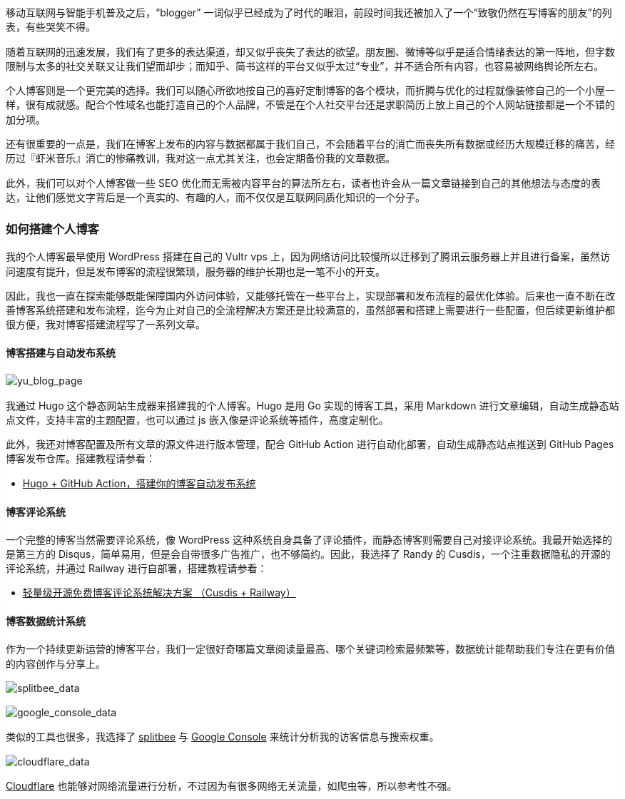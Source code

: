 移动互联网与智能手机普及之后，“blogger” 一词似乎已经成为了时代的眼泪，前段时间我还被加入了一个“致敬仍然在写博客的朋友”的列表，有些哭笑不得。

随着互联网的迅速发展，我们有了更多的表达渠道，却又似乎丧失了表达的欲望。朋友圈、微博等似乎是适合情绪表达的第一阵地，但字数限制与太多的社交关联又让我们望而却步；而知乎、简书这样的平台又似乎太过“专业”，并不适合所有内容，也容易被网络舆论所左右。

个人博客则是一个更完美的选择。我们可以随心所欲地按自己的喜好定制博客的各个模块，而折腾与优化的过程就像装修自己的一个小屋一样，很有成就感。配合个性域名也能打造自己的个人品牌，不管是在个人社交平台还是求职简历上放上自己的个人网站链接都是一个不错的加分项。

还有很重要的一点是，我们在博客上发布的内容与数据都属于我们自己，不会随着平台的消亡而丧失所有数据或经历大规模迁移的痛苦，经历过『虾米音乐』消亡的惨痛教训，我对这一点尤其关注，也会定期备份我的文章数据。

此外，我们可以对个人博客做一些 SEO 优化而无需被内容平台的算法所左右，读者也许会从一篇文章链接到自己的其他想法与态度的表达，让他们感觉文字背后是一个真实的、有趣的人，而不仅仅是互联网同质化知识的一个分子。

### 如何搭建个人博客

我的个人博客最早使用 WordPress 搭建在自己的 Vultr vps 上，因为网络访问比较慢所以迁移到了腾讯云服务器上并且进行备案，虽然访问速度有提升，但是发布博客的流程很繁琐，服务器的维护长期也是一笔不小的开支。

因此，我也一直在探索能够既能保障国内外访问体验，又能够托管在一些平台上，实现部署和发布流程的最优化体验。后来也一直不断在改善博客系统搭建和发布流程，迄今为止对自己的全流程解决方案还是比较满意的，虽然部署和搭建上需要进行一些配置，但后续更新维护都很方便，我对博客搭建流程写了一系列文章。

#### 博客搭建与自动发布系统

![yu_blog_page](https://pseudoyu.oss-cn-hangzhou.aliyuncs.com/images/yu_blog_page.png)

我通过 Hugo 这个静态网站生成器来搭建我的个人博客。Hugo 是用 Go 实现的博客工具，采用 Markdown 进行文章编辑，自动生成静态站点文件，支持丰富的主题配置，也可以通过 js 嵌入像是评论系统等插件，高度定制化。

此外，我还对博客配置及所有文章的源文件进行版本管理，配合 GitHub Action 进行自动化部署，自动生成静态站点推送到 GitHub Pages 博客发布仓库。搭建教程请参看：

- [Hugo + GitHub Action，搭建你的博客自动发布系统](https://www.pseudoyu.com/zh/2022/05/29/deploy_your_blog_using_hugo_and_github_action/)

#### 博客评论系统

一个完整的博客当然需要评论系统，像 WordPress 这种系统自身具备了评论插件，而静态博客则需要自己对接评论系统。我最开始选择的是第三方的 Disqus，简单易用，但是会自带很多广告推广，也不够简约。因此，我选择了 Randy 的 Cusdis，一个注重数据隐私的开源的评论系统，并通过 Railway 进行自部署，搭建教程请参看：

- [轻量级开源免费博客评论系统解决方案 （Cusdis + Railway）](https://www.pseudoyu.com/zh/2022/05/24/free_and_lightweight_blog_comment_system_using_cusdis_and_railway/)

#### 博客数据统计系统

作为一个持续更新运营的博客平台，我们一定很好奇哪篇文章阅读量最高、哪个关键词检索最频繁等，数据统计能帮助我们专注在更有价值的内容创作与分享上。

![splitbee_data](https://pseudoyu.oss-cn-hangzhou.aliyuncs.com/images/splitbee_data.png)

![google_console_data](https://pseudoyu.oss-cn-hangzhou.aliyuncs.com/images/google_console_data.png)

类似的工具也很多，我选择了 [splitbee](https://splitbee.io/) 与 [Google Console](https://search.google.com/search-console) 来统计分析我的访客信息与搜索权重。

![cloudflare_data](https://pseudoyu.oss-cn-hangzhou.aliyuncs.com/images/cloudflare_data.png)

[Cloudflare](https://www.cloudflare.com/) 也能够对网络流量进行分析，不过因为有很多网络无关流量，如爬虫等，所以参考性不强。
